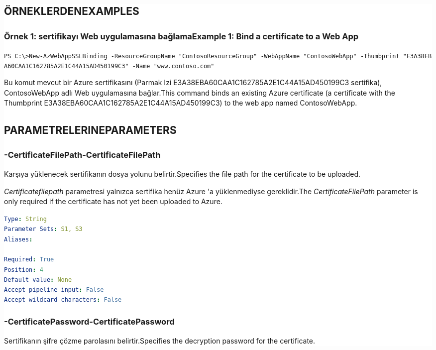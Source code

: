## <span data-ttu-id="7a886-121">ÖRNEKLERDEN</span><span class="sxs-lookup"><span data-stu-id="7a886-121">EXAMPLES</span></span>

### <span data-ttu-id="7a886-122">Örnek 1: sertifikayı Web uygulamasına bağlama</span><span class="sxs-lookup"><span data-stu-id="7a886-122">Example 1: Bind a certificate to a Web App</span></span>
```
PS C:\>New-AzWebAppSSLBinding -ResourceGroupName "ContosoResourceGroup" -WebAppName "ContosoWebApp" -Thumbprint "E3A38EBA60CAA1C162785A2E1C44A15AD450199C3" -Name "www.contoso.com"
```

<span data-ttu-id="7a886-123">Bu komut mevcut bir Azure sertifikasını (Parmak Izi E3A38EBA60CAA1C162785A2E1C44A15AD450199C3 sertifika), ContosoWebApp adlı Web uygulamasına bağlar.</span><span class="sxs-lookup"><span data-stu-id="7a886-123">This command binds an existing Azure certificate (a certificate with the Thumbprint E3A38EBA60CAA1C162785A2E1C44A15AD450199C3) to the web app named ContosoWebApp.</span></span>

## <span data-ttu-id="7a886-124">PARAMETRELERINE</span><span class="sxs-lookup"><span data-stu-id="7a886-124">PARAMETERS</span></span>

### <span data-ttu-id="7a886-125">-CertificateFilePath</span><span class="sxs-lookup"><span data-stu-id="7a886-125">-CertificateFilePath</span></span>
<span data-ttu-id="7a886-126">Karşıya yüklenecek sertifikanın dosya yolunu belirtir.</span><span class="sxs-lookup"><span data-stu-id="7a886-126">Specifies the file path for the certificate to be uploaded.</span></span>

<span data-ttu-id="7a886-127">*Certificatefilepath* parametresi yalnızca sertifika henüz Azure 'a yüklenmediyse gereklidir.</span><span class="sxs-lookup"><span data-stu-id="7a886-127">The *CertificateFilePath* parameter is only required if the certificate has not yet been uploaded to Azure.</span></span>

```yaml
Type: String
Parameter Sets: S1, S3
Aliases: 

Required: True
Position: 4
Default value: None
Accept pipeline input: False
Accept wildcard characters: False
```

### <span data-ttu-id="7a886-128">-CertificatePassword</span><span class="sxs-lookup"><span data-stu-id="7a886-128">-CertificatePassword</span></span>
<span data-ttu-id="7a886-129">Sertifikanın şifre çözme parolasını belirtir.</span><span class="sxs-lookup"><span data-stu-id="7a886-129">Specifies the decryption password for the certificate.</span></span>
